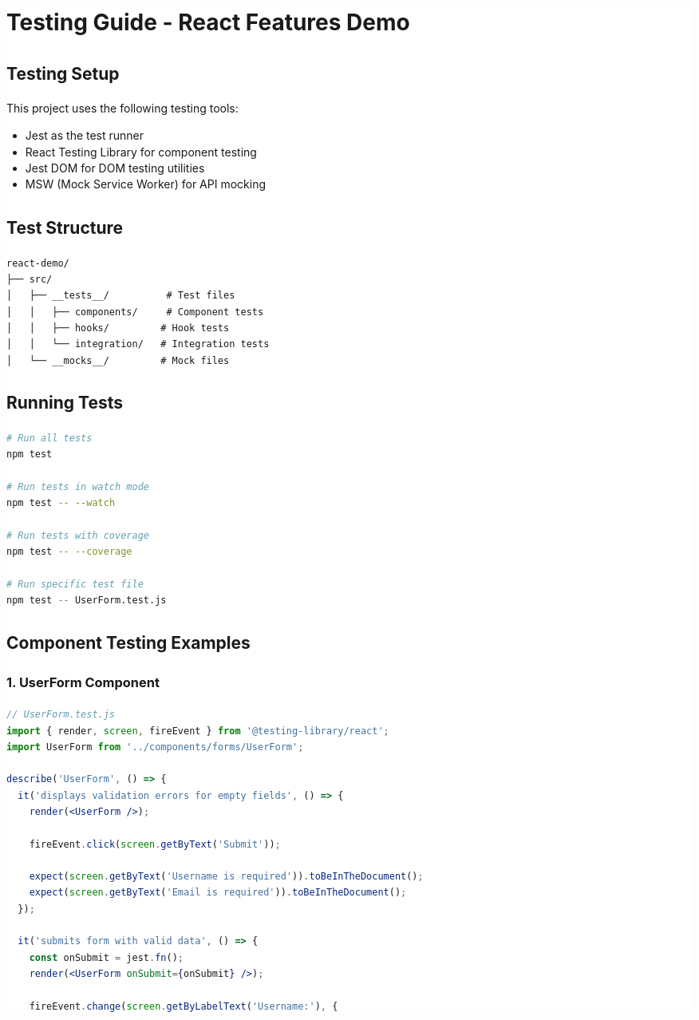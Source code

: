 # Testing Guide - React Features Demo

## Testing Setup

This project uses the following testing tools:
- Jest as the test runner
- React Testing Library for component testing
- Jest DOM for DOM testing utilities
- MSW (Mock Service Worker) for API mocking

## Test Structure

```
react-demo/
├── src/
│   ├── __tests__/          # Test files
│   │   ├── components/     # Component tests
│   │   ├── hooks/         # Hook tests
│   │   └── integration/   # Integration tests
│   └── __mocks__/         # Mock files
```

## Running Tests

```bash
# Run all tests
npm test

# Run tests in watch mode
npm test -- --watch

# Run tests with coverage
npm test -- --coverage

# Run specific test file
npm test -- UserForm.test.js
```

## Component Testing Examples

### 1. UserForm Component

```jsx
// UserForm.test.js
import { render, screen, fireEvent } from '@testing-library/react';
import UserForm from '../components/forms/UserForm';

describe('UserForm', () => {
  it('displays validation errors for empty fields', () => {
    render(<UserForm />);
    
    fireEvent.click(screen.getByText('Submit'));
    
    expect(screen.getByText('Username is required')).toBeInTheDocument();
    expect(screen.getByText('Email is required')).toBeInTheDocument();
  });

  it('submits form with valid data', () => {
    const onSubmit = jest.fn();
    render(<UserForm onSubmit={onSubmit} />);
    
    fireEvent.change(screen.getByLabelText('Username:'), {
```